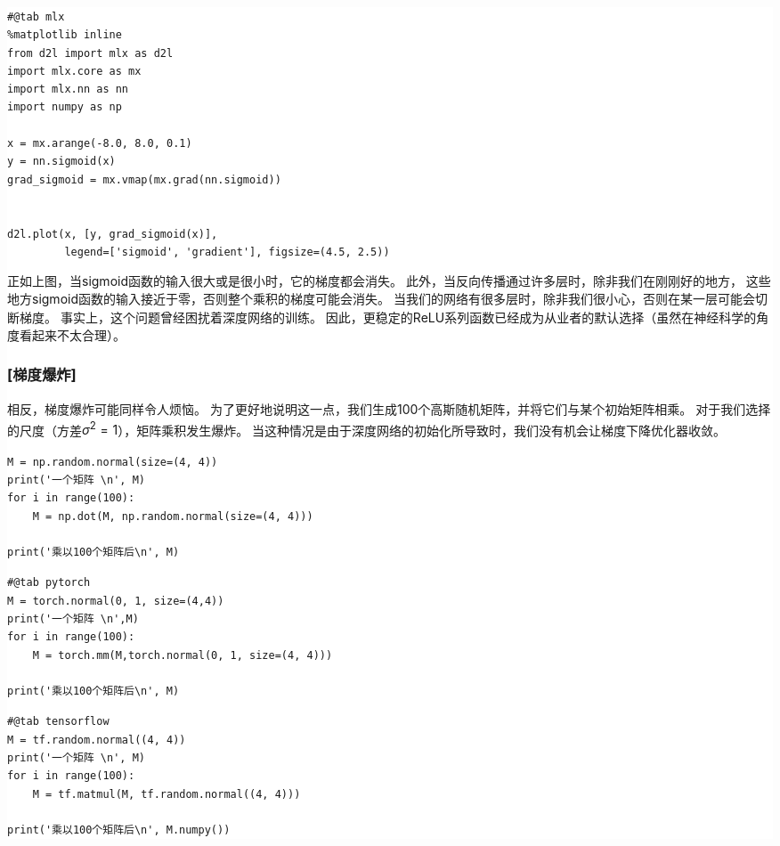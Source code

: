 
```{.python .input}
#@tab mlx
%matplotlib inline
from d2l import mlx as d2l
import mlx.core as mx
import mlx.nn as nn
import numpy as np

x = mx.arange(-8.0, 8.0, 0.1)
y = nn.sigmoid(x)
grad_sigmoid = mx.vmap(mx.grad(nn.sigmoid))


d2l.plot(x, [y, grad_sigmoid(x)],
         legend=['sigmoid', 'gradient'], figsize=(4.5, 2.5))
```


正如上图，当sigmoid函数的输入很大或是很小时，它的梯度都会消失。
此外，当反向传播通过许多层时，除非我们在刚刚好的地方，
这些地方sigmoid函数的输入接近于零，否则整个乘积的梯度可能会消失。
当我们的网络有很多层时，除非我们很小心，否则在某一层可能会切断梯度。
事实上，这个问题曾经困扰着深度网络的训练。
因此，更稳定的ReLU系列函数已经成为从业者的默认选择（虽然在神经科学的角度看起来不太合理）。

### [**梯度爆炸**]

相反，梯度爆炸可能同样令人烦恼。
为了更好地说明这一点，我们生成100个高斯随机矩阵，并将它们与某个初始矩阵相乘。
对于我们选择的尺度（方差$\sigma^2=1$），矩阵乘积发生爆炸。
当这种情况是由于深度网络的初始化所导致时，我们没有机会让梯度下降优化器收敛。

```{.python .input}
M = np.random.normal(size=(4, 4))
print('一个矩阵 \n', M)
for i in range(100):
    M = np.dot(M, np.random.normal(size=(4, 4)))

print('乘以100个矩阵后\n', M)
```

```{.python .input}
#@tab pytorch
M = torch.normal(0, 1, size=(4,4))
print('一个矩阵 \n',M)
for i in range(100):
    M = torch.mm(M,torch.normal(0, 1, size=(4, 4)))

print('乘以100个矩阵后\n', M)
```

```{.python .input}
#@tab tensorflow
M = tf.random.normal((4, 4))
print('一个矩阵 \n', M)
for i in range(100):
    M = tf.matmul(M, tf.random.normal((4, 4)))

print('乘以100个矩阵后\n', M.numpy())
```
